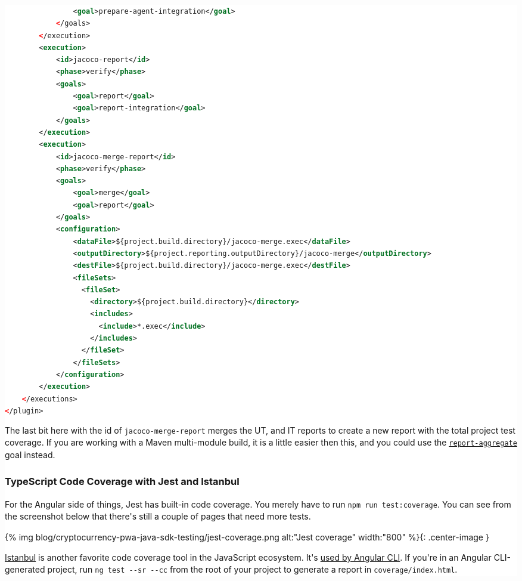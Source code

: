 ```xml
                <goal>prepare-agent-integration</goal>
            </goals>
        </execution>
        <execution>
            <id>jacoco-report</id>
            <phase>verify</phase>
            <goals>
                <goal>report</goal>
                <goal>report-integration</goal>
            </goals>
        </execution>
        <execution>
            <id>jacoco-merge-report</id>
            <phase>verify</phase>
            <goals>
                <goal>merge</goal>
                <goal>report</goal>
            </goals>
            <configuration>
                <dataFile>${project.build.directory}/jacoco-merge.exec</dataFile>
                <outputDirectory>${project.reporting.outputDirectory}/jacoco-merge</outputDirectory>
                <destFile>${project.build.directory}/jacoco-merge.exec</destFile>
                <fileSets>
                  <fileSet>
                    <directory>${project.build.directory}</directory>
                    <includes>
                      <include>*.exec</include>
                    </includes>
                  </fileSet>
                </fileSets>
            </configuration>
        </execution>
    </executions>
</plugin>
```

The last bit here with the id of `jacoco-merge-report` merges the UT, and IT reports to create a new report with the total project test coverage.  If you are working with a Maven multi-module build, it is a little easier then this, and you could use the [`report-aggregate`](https://www.eclemma.org/jacoco/trunk/doc/report-aggregate-mojo.html) goal instead.

### TypeScript Code Coverage with Jest and Istanbul

For the Angular side of things, Jest has built-in code coverage. You merely have to run `npm run test:coverage`. You can see from the screenshot below that there's still a couple of pages that need more tests.

{% img blog/cryptocurrency-pwa-java-sdk-testing/jest-coverage.png alt:"Jest coverage" width:"800" %}{: .center-image }

[Istanbul](https://istanbul.js.org/) is another favorite code coverage tool in the JavaScript ecosystem. It's [used by Angular CLI](https://github.com/angular/angular-cli/blob/master/docs/documentation/stories/code-coverage.md). If you're in an Angular CLI-generated project, run `ng test --sr --cc` from the root of your project to generate a report in `coverage/index.html`.

